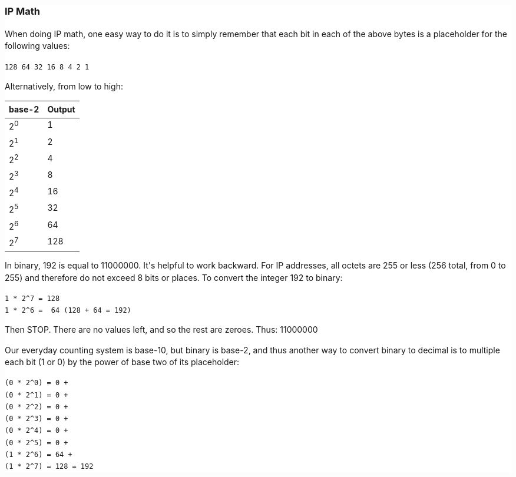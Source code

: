 ### IP Math

When doing IP math, one easy way to do it is to simply remember that each bit in each of the above bytes is a placeholder for the following values:

```
128 64 32 16 8 4 2 1
```

Alternatively, from low to high:

| base-2        | Output |
|---------------|--------|
| 2<sup>0</sup> | 1      |
| 2<sup>1</sup> | 2      |
| 2<sup>2</sup> | 4      |
| 2<sup>3</sup> | 8      |
| 2<sup>4</sup> | 16     |
| 2<sup>5</sup> | 32     |
| 2<sup>6</sup> | 64     |
| 2<sup>7</sup> | 128    |

In binary, 192 is equal to 11000000.
It's helpful to work backward.
For IP addresses, all octets are 255 or less (256 total, from 0 to 255) and therefore do not exceed 8 bits or places.
To convert the integer 192 to binary:

```
1 * 2^7 = 128
1 * 2^6 =  64 (128 + 64 = 192)
```

Then STOP.
There are no values left, and so the rest are zeroes.
Thus: 11000000

Our everyday counting system is base-10, but binary is base-2, and thus another way to convert binary to decimal
is to multiple each bit (1 or 0) by the power of base two of its placeholder:

```
(0 * 2^0) = 0 +
(0 * 2^1) = 0 +
(0 * 2^2) = 0 +
(0 * 2^3) = 0 +
(0 * 2^4) = 0 +
(0 * 2^5) = 0 +
(1 * 2^6) = 64 +
(1 * 2^7) = 128 = 192
```
